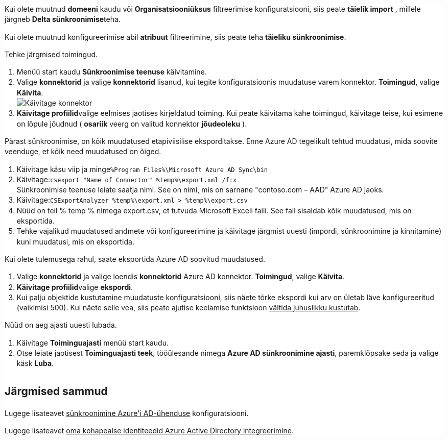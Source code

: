 Kui olete muutnud **domeeni** kaudu või **Organisatsiooniüksus** filtreerimise konfiguratsiooni, siis peate **täielik import** , millele järgneb **Delta sünkroonimise**teha.

Kui olete muutnud konfigureerimise abil **atribuut** filtreerimine, siis peate teha **täieliku sünkroonimise**.

Tehke järgmised toimingud.

1. Menüü start kaudu **Sünkroonimise teenuse** käivitamine.
2. Valige **konnektorid** ja valige **konnektorid** lisanud, kui tegite konfiguratsioonis muudatuse varem konnektor. **Toimingud**, valige **Käivita**.  
![Käivitage konnektor](./media/active-directory-aadconnectsync-configure-filtering/connectorrun.png)  
3. **Käivitage profiilid**valige eelmises jaotises kirjeldatud toiming. Kui peate käivitama kahe toimingud, käivitage teise, kui esimene on lõpule jõudnud ( **osariik** veerg on valitud konnektor **jõudeoleku** ).

Pärast sünkroonimise, on kõik muudatused etapiviisilise eksporditakse. Enne Azure AD tegelikult tehtud muudatusi, mida soovite veenduge, et kõik need muudatused on õiged.

1. Käivitage käsu viip ja minge`%Program Files%\Microsoft Azure AD Sync\bin`
2. Käivitage:`csexport "Name of Connector" %temp%\export.xml /f:x`  
Sünkroonimise teenuse leiate saatja nimi. See on nimi, mis on sarnane "contoso.com – AAD" Azure AD jaoks.
3. Käivitage:`CSExportAnalyzer %temp%\export.xml > %temp%\export.csv`
4. Nüüd on teil % temp % nimega export.csv, et tutvuda Microsoft Exceli faili. See fail sisaldab kõik muudatused, mis on eksportida.
5. Tehke vajalikud muudatused andmete või konfigureerimine ja käivitage järgmist uuesti (impordi, sünkroonimine ja kinnitamine) kuni muudatusi, mis on eksportida.

Kui olete tulemusega rahul, saate eksportida Azure AD soovitud muudatused.

1. Valige **konnektorid** ja valige loendis **konnektorid** Azure AD konnektor. **Toimingud**, valige **Käivita**.
2. **Käivitage profiilid**valige **ekspordi**.
3. Kui palju objektide kustutamine muudatuste konfiguratsiooni, siis näete tõrke ekspordi kui arv on ületab läve konfigureeritud (vaikimisi 500). Kui näete selle vea, siis peate ajutise keelamise funktsioon [vältida juhuslikku kustutab](active-directory-aadconnectsync-feature-prevent-accidental-deletes.md).

Nüüd on aeg ajasti uuesti lubada.

1. Käivitage **Toiminguajasti** menüü start kaudu.
2. Otse leiate jaotisest **Toiminguajasti teek**, tööülesande nimega **Azure AD sünkroonimine ajasti**, paremklõpsake seda ja valige käsk **Luba**.

## <a name="next-steps"></a>Järgmised sammud
Lugege lisateavet [sünkroonimine Azure'i AD-ühenduse](active-directory-aadconnectsync-whatis.md) konfiguratsiooni.

Lugege lisateavet [oma kohapealse identiteedid Azure Active Directory integreerimine](active-directory-aadconnect.md).
